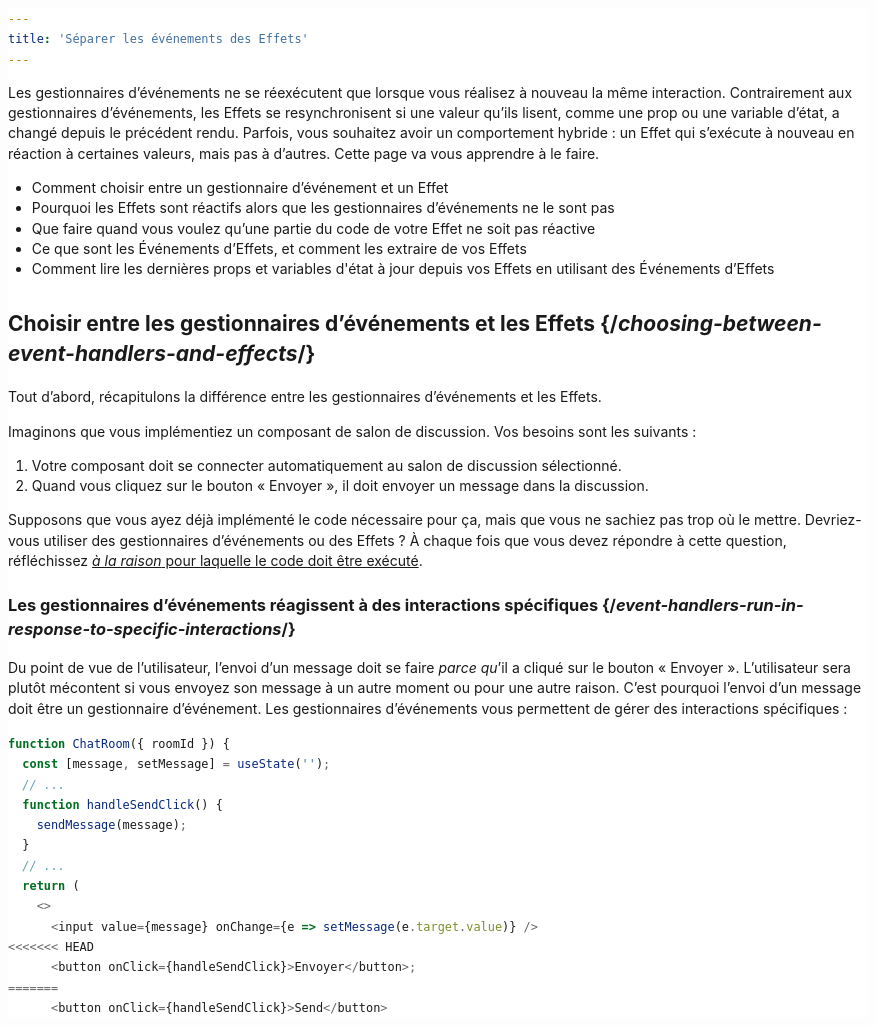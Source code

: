 ```yaml
---
title: 'Séparer les événements des Effets'
---
```


<Intro>

Les gestionnaires d’événements ne se réexécutent que lorsque vous réalisez à nouveau la même interaction. Contrairement aux gestionnaires d’événements, les Effets se resynchronisent si une valeur qu’ils lisent, comme une prop ou une variable d’état, a changé depuis le précédent rendu. Parfois, vous souhaitez avoir un comportement hybride : un Effet qui s’exécute à nouveau en réaction à certaines valeurs, mais pas à d’autres. Cette page va vous apprendre à le faire.

</Intro>

<YouWillLearn>

- Comment choisir entre un gestionnaire d’événement et un Effet
- Pourquoi les Effets sont réactifs alors que les gestionnaires d’événements ne le sont pas
- Que faire quand vous voulez qu’une partie du code de votre Effet ne soit pas réactive
- Ce que sont les Événements d’Effets, et comment les extraire de vos Effets
- Comment lire les dernières props et variables d'état à jour depuis vos Effets en utilisant des Événements d’Effets

</YouWillLearn>

## Choisir entre les gestionnaires d’événements et les Effets {/*choosing-between-event-handlers-and-effects*/}

Tout d’abord, récapitulons la différence entre les gestionnaires d’événements et les Effets.

Imaginons que vous implémentiez un composant de salon de discussion. Vos besoins sont les suivants :

1. Votre composant doit se connecter automatiquement au salon de discussion sélectionné.
1. Quand vous cliquez sur le bouton « Envoyer », il doit envoyer un message dans la discussion.

Supposons que vous ayez déjà implémenté le code nécessaire pour ça, mais que vous ne sachiez pas trop où le mettre. Devriez-vous utiliser des gestionnaires d’événements ou des Effets ? À chaque fois que vous devez répondre à cette question, réfléchissez [*à la raison* pour laquelle le code doit être exécuté](/learn/synchronizing-with-effects#what-are-effects-and-how-are-they-different-from-events).

### Les gestionnaires d’événements réagissent à des interactions spécifiques {/*event-handlers-run-in-response-to-specific-interactions*/}

Du point de vue de l’utilisateur, l’envoi d’un message doit se faire *parce qu*’il a cliqué sur le bouton « Envoyer ». L’utilisateur sera plutôt mécontent si vous envoyez son message à un autre moment ou pour une autre raison. C’est pourquoi l’envoi d’un message doit être un gestionnaire d’événement. Les gestionnaires d’événements vous permettent de gérer des interactions spécifiques :

```js {4-6}
function ChatRoom({ roomId }) {
  const [message, setMessage] = useState('');
  // ...
  function handleSendClick() {
    sendMessage(message);
  }
  // ...
  return (
    <>
      <input value={message} onChange={e => setMessage(e.target.value)} />
<<<<<<< HEAD
      <button onClick={handleSendClick}>Envoyer</button>;
=======
      <button onClick={handleSendClick}>Send</button>
```